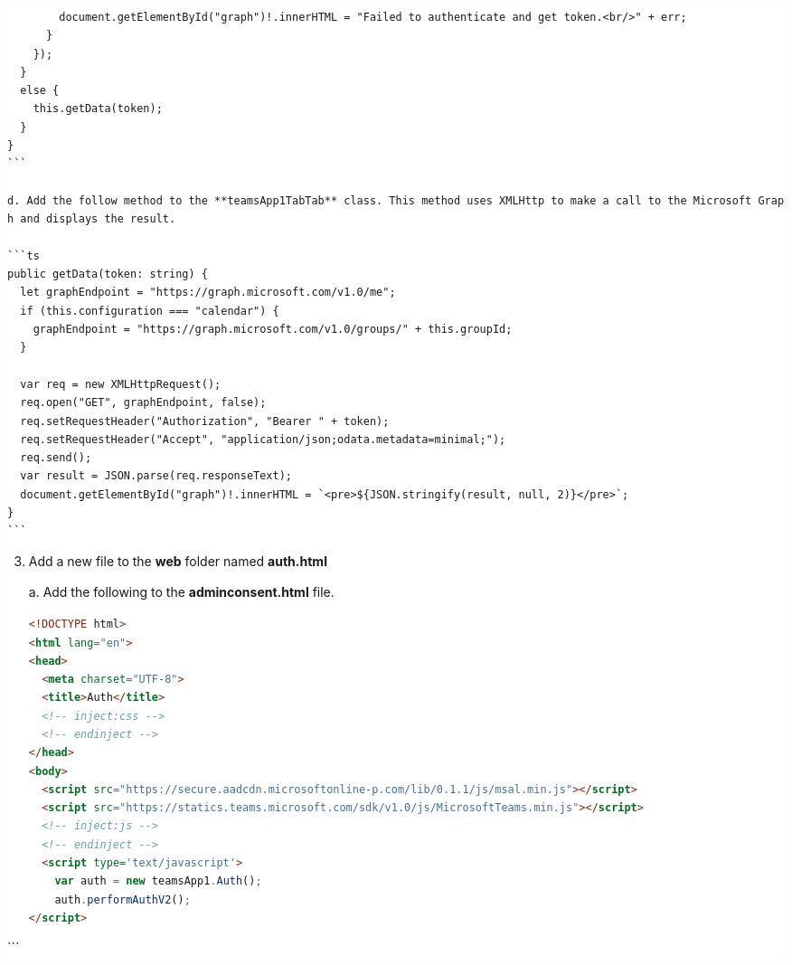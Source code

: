             document.getElementById("graph")!.innerHTML = "Failed to authenticate and get token.<br/>" + err;
          }
        });
      }
      else {
        this.getData(token);
      }
    }
    ```

    d. Add the follow method to the **teamsApp1TabTab** class. This method uses XMLHttp to make a call to the Microsoft Graph and displays the result.

    ```ts
    public getData(token: string) {
      let graphEndpoint = "https://graph.microsoft.com/v1.0/me";
      if (this.configuration === "calendar") {
        graphEndpoint = "https://graph.microsoft.com/v1.0/groups/" + this.groupId;
      }

      var req = new XMLHttpRequest();
      req.open("GET", graphEndpoint, false);
      req.setRequestHeader("Authorization", "Bearer " + token);
      req.setRequestHeader("Accept", "application/json;odata.metadata=minimal;");
      req.send();
      var result = JSON.parse(req.responseText);
      document.getElementById("graph")!.innerHTML = `<pre>${JSON.stringify(result, null, 2)}</pre>`;
    }
    ```

3. Add a new file to the **web** folder named **auth.html**

    a. Add the following to the **adminconsent.html** file.

    ```html
    <!DOCTYPE html>
    <html lang="en">
    <head>
      <meta charset="UTF-8">
      <title>Auth</title>
      <!-- inject:css -->
      <!-- endinject -->
    </head>
    <body>
      <script src="https://secure.aadcdn.microsoftonline-p.com/lib/0.1.1/js/msal.min.js"></script>
      <script src="https://statics.teams.microsoft.com/sdk/v1.0/js/MicrosoftTeams.min.js"></script>
      <!-- inject:js -->
      <!-- endinject -->
      <script type='text/javascript'>
        var auth = new teamsApp1.Auth();
        auth.performAuthV2();
	</script>
</body>
</html>    ```
